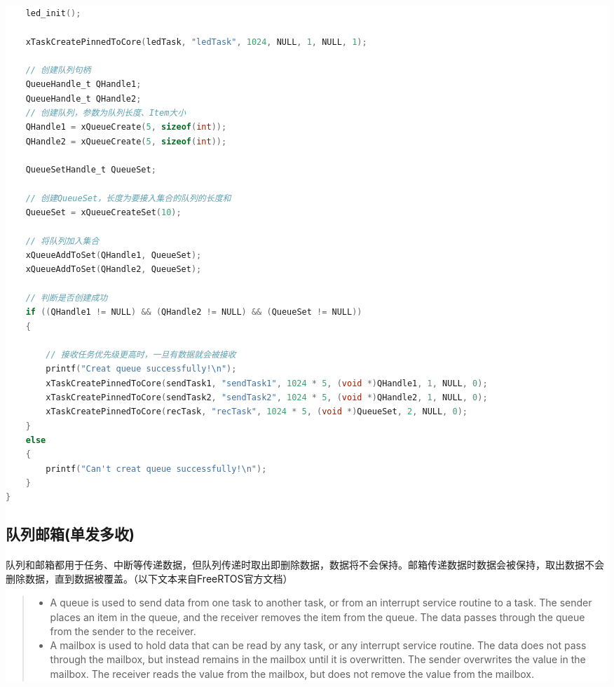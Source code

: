 ``` c
    led_init();

    xTaskCreatePinnedToCore(ledTask, "ledTask", 1024, NULL, 1, NULL, 1);

    // 创建队列句柄
    QueueHandle_t QHandle1;
    QueueHandle_t QHandle2;
    // 创建队列，参数为队列长度、Item大小
    QHandle1 = xQueueCreate(5, sizeof(int));
    QHandle2 = xQueueCreate(5, sizeof(int));

    QueueSetHandle_t QueueSet;

    // 创建QueueSet，长度为要接入集合的队列的长度和
    QueueSet = xQueueCreateSet(10);

    // 将队列加入集合
    xQueueAddToSet(QHandle1, QueueSet);
    xQueueAddToSet(QHandle2, QueueSet);

    // 判断是否创建成功
    if ((QHandle1 != NULL) && (QHandle2 != NULL) && (QueueSet != NULL))
    {

        // 接收任务优先级更高时，一旦有数据就会被接收
        printf("Creat queue successfully!\n");
        xTaskCreatePinnedToCore(sendTask1, "sendTask1", 1024 * 5, (void *)QHandle1, 1, NULL, 0);
        xTaskCreatePinnedToCore(sendTask2, "sendTask2", 1024 * 5, (void *)QHandle2, 1, NULL, 0);
        xTaskCreatePinnedToCore(recTask, "recTask", 1024 * 5, (void *)QueueSet, 2, NULL, 0);
    }
    else
    {
        printf("Can't creat queue successfully!\n");
    }
}

```

## 队列邮箱(单发多收)

队列和邮箱都用于任务、中断等传递数据，但队列传递时取出即删除数据，数据将不会保持。邮箱传递数据时数据会被保持，取出数据不会删除数据，直到数据被覆盖。（以下文本来自FreeRTOS官方文档）

> - A queue is used to send data from one task to another task, or from an interrupt
>   service routine to a task. The sender places an item in the queue, and the receiver
>   removes the item from the queue. The data passes through the queue from the sender
>   to the receiver.
> - A mailbox is used to hold data that can be read by any task, or any interrupt service
>   routine. The data does not pass through the mailbox, but instead remains in the
>   mailbox until it is overwritten. The sender overwrites the value in the mailbox. The
>   receiver reads the value from the mailbox, but does not remove the value from the
>   mailbox.
